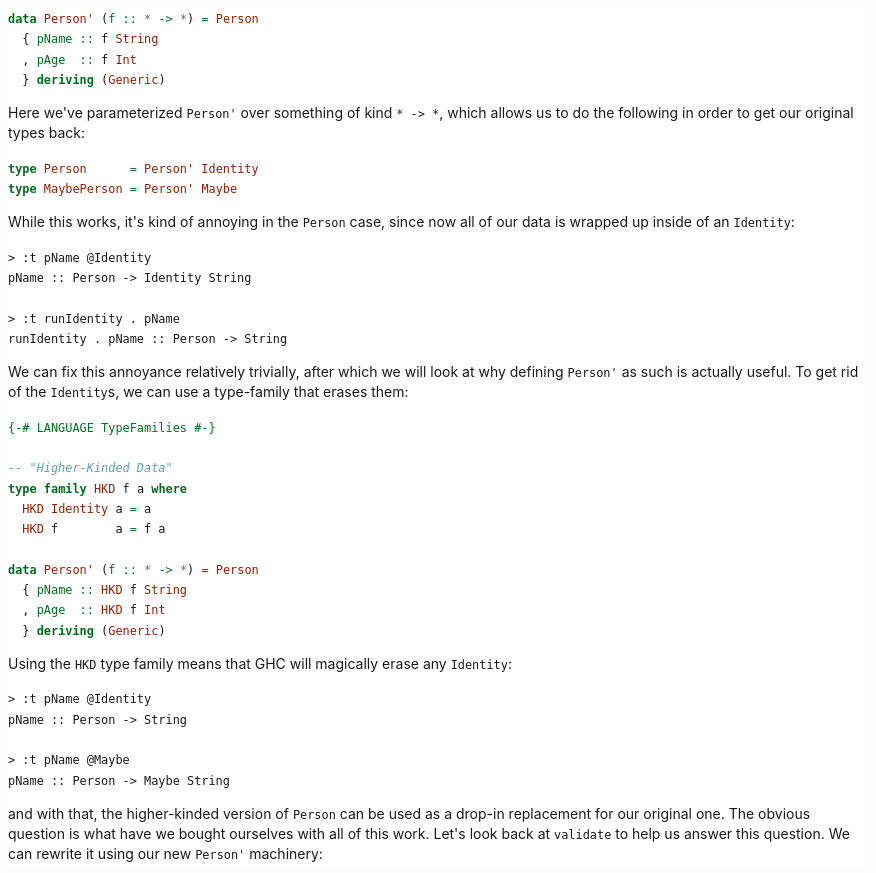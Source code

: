```haskell
data Person' (f :: * -> *) = Person
  { pName :: f String
  , pAge  :: f Int
  } deriving (Generic)
```

Here we've parameterized `Person'` over something of kind `* -> *`, which allows
us to do the following in order to get our original types back:

```haskell
type Person      = Person' Identity
type MaybePerson = Person' Maybe
```

While this works, it's kind of annoying in the `Person` case, since now all of
our data is wrapped up inside of an `Identity`:

```
> :t pName @Identity
pName :: Person -> Identity String

> :t runIdentity . pName
runIdentity . pName :: Person -> String
```

We can fix this annoyance relatively trivially, after which we will look at why
defining `Person'` as such is actually useful. To get rid of the `Identity`s, we
can use a type-family that erases them:

```haskell
{-# LANGUAGE TypeFamilies #-}

-- "Higher-Kinded Data"
type family HKD f a where
  HKD Identity a = a
  HKD f        a = f a

data Person' (f :: * -> *) = Person
  { pName :: HKD f String
  , pAge  :: HKD f Int
  } deriving (Generic)
```

Using the `HKD` type family means that GHC will magically erase any `Identity`:

```
> :t pName @Identity
pName :: Person -> String

> :t pName @Maybe
pName :: Person -> Maybe String
```

and with that, the higher-kinded version of `Person` can be used as a drop-in
replacement for our original one. The obvious question is what have we bought
ourselves with all of this work. Let's look back at `validate` to help us answer
this question. We can rewrite it using our new `Person'` machinery:
